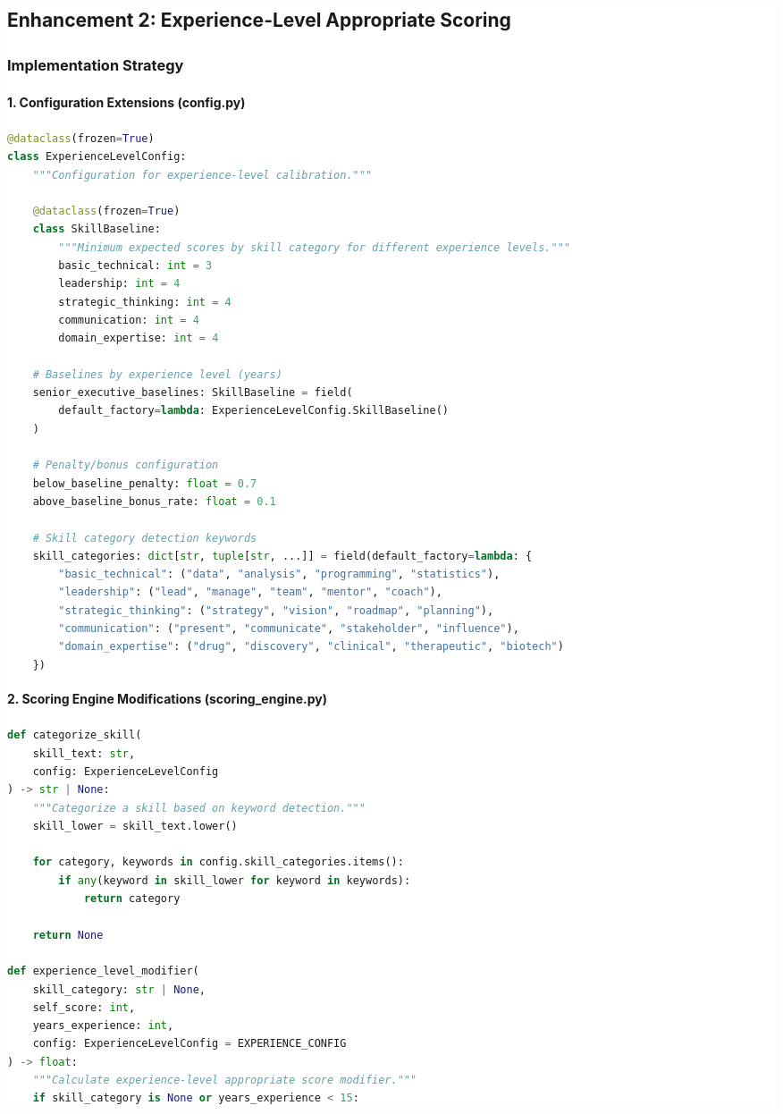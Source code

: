 
## Enhancement 2: Experience-Level Appropriate Scoring

### Implementation Strategy

#### 1. Configuration Extensions (config.py)

```python
@dataclass(frozen=True)
class ExperienceLevelConfig:
    """Configuration for experience-level calibration."""
    
    @dataclass(frozen=True)
    class SkillBaseline:
        """Minimum expected scores by skill category for different experience levels."""
        basic_technical: int = 3
        leadership: int = 4
        strategic_thinking: int = 4
        communication: int = 4
        domain_expertise: int = 4
    
    # Baselines by experience level (years)
    senior_executive_baselines: SkillBaseline = field(
        default_factory=lambda: ExperienceLevelConfig.SkillBaseline()
    )
    
    # Penalty/bonus configuration
    below_baseline_penalty: float = 0.7
    above_baseline_bonus_rate: float = 0.1
    
    # Skill category detection keywords
    skill_categories: dict[str, tuple[str, ...]] = field(default_factory=lambda: {
        "basic_technical": ("data", "analysis", "programming", "statistics"),
        "leadership": ("lead", "manage", "team", "mentor", "coach"),
        "strategic_thinking": ("strategy", "vision", "roadmap", "planning"),
        "communication": ("present", "communicate", "stakeholder", "influence"),
        "domain_expertise": ("drug", "discovery", "clinical", "therapeutic", "biotech")
    })
```

#### 2. Scoring Engine Modifications (scoring_engine.py)

```python
def categorize_skill(
    skill_text: str,
    config: ExperienceLevelConfig
) -> str | None:
    """Categorize a skill based on keyword detection."""
    skill_lower = skill_text.lower()
    
    for category, keywords in config.skill_categories.items():
        if any(keyword in skill_lower for keyword in keywords):
            return category
    
    return None

def experience_level_modifier(
    skill_category: str | None,
    self_score: int,
    years_experience: int,
    config: ExperienceLevelConfig = EXPERIENCE_CONFIG
) -> float:
    """Calculate experience-level appropriate score modifier."""
    if skill_category is None or years_experience < 15:
```